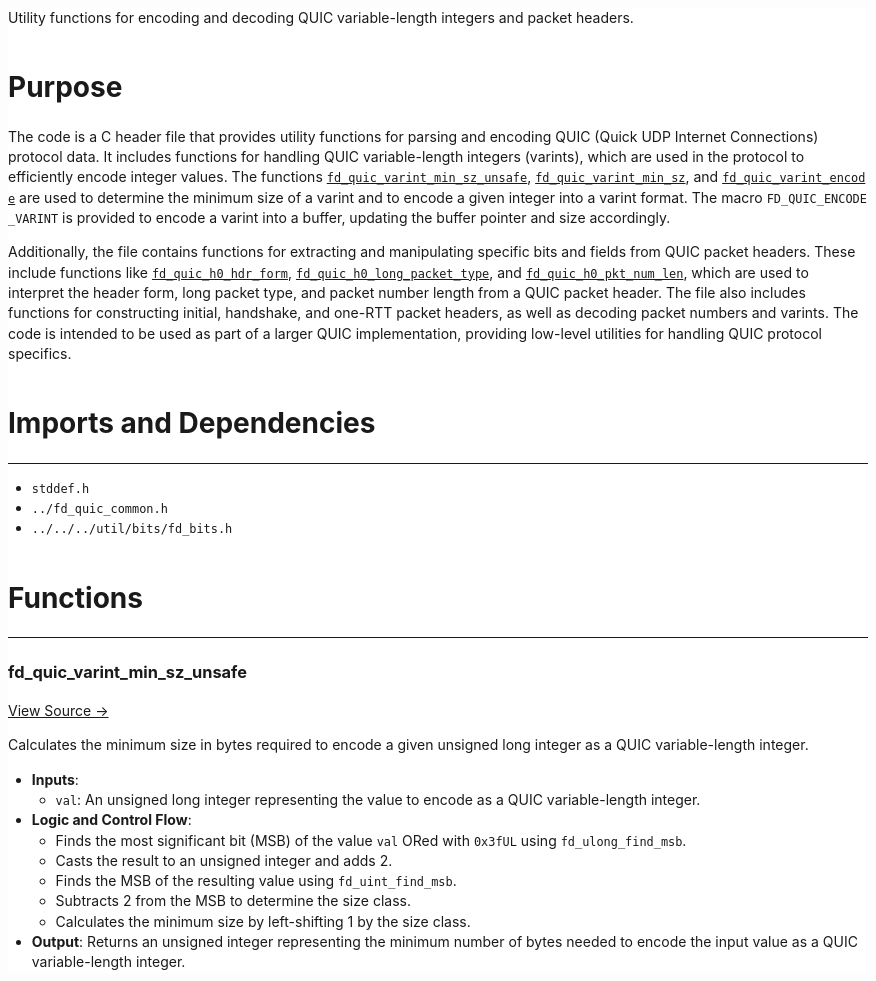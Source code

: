 




Utility functions for encoding and decoding QUIC variable-length integers and packet headers.

# Purpose
The code is a C header file that provides utility functions for parsing and encoding QUIC (Quick UDP Internet Connections) protocol data. It includes functions for handling QUIC variable-length integers (varints), which are used in the protocol to efficiently encode integer values. The functions [`fd_quic_varint_min_sz_unsafe`](<#fd_quic_varint_min_sz_unsafe>), [`fd_quic_varint_min_sz`](<#fd_quic_varint_min_sz>), and [`fd_quic_varint_encode`](<#fd_quic_varint_encode>) are used to determine the minimum size of a varint and to encode a given integer into a varint format. The macro `FD_QUIC_ENCODE_VARINT` is provided to encode a varint into a buffer, updating the buffer pointer and size accordingly.

Additionally, the file contains functions for extracting and manipulating specific bits and fields from QUIC packet headers. These include functions like [`fd_quic_h0_hdr_form`](<#fd_quic_h0_hdr_form>), [`fd_quic_h0_long_packet_type`](<#fd_quic_h0_long_packet_type>), and [`fd_quic_h0_pkt_num_len`](<#fd_quic_h0_pkt_num_len>), which are used to interpret the header form, long packet type, and packet number length from a QUIC packet header. The file also includes functions for constructing initial, handshake, and one-RTT packet headers, as well as decoding packet numbers and varints. The code is intended to be used as part of a larger QUIC implementation, providing low-level utilities for handling QUIC protocol specifics.
# Imports and Dependencies

---
- `stddef.h`
- `../fd_quic_common.h`
- `../../../util/bits/fd_bits.h`


# Functions

---
### fd\_quic\_varint\_min\_sz\_unsafe
[View Source →](<../../../../../../src/waltz/quic/templ/fd_quic_parse_util.h#L9>)

Calculates the minimum size in bytes required to encode a given unsigned long integer as a QUIC variable-length integer.
- **Inputs**:
    - `val`: An unsigned long integer representing the value to encode as a QUIC variable-length integer.
- **Logic and Control Flow**:
    - Finds the most significant bit (MSB) of the value `val` ORed with `0x3fUL` using `fd_ulong_find_msb`.
    - Casts the result to an unsigned integer and adds 2.
    - Finds the MSB of the resulting value using `fd_uint_find_msb`.
    - Subtracts 2 from the MSB to determine the size class.
    - Calculates the minimum size by left-shifting 1 by the size class.
- **Output**: Returns an unsigned integer representing the minimum number of bytes needed to encode the input value as a QUIC variable-length integer.
